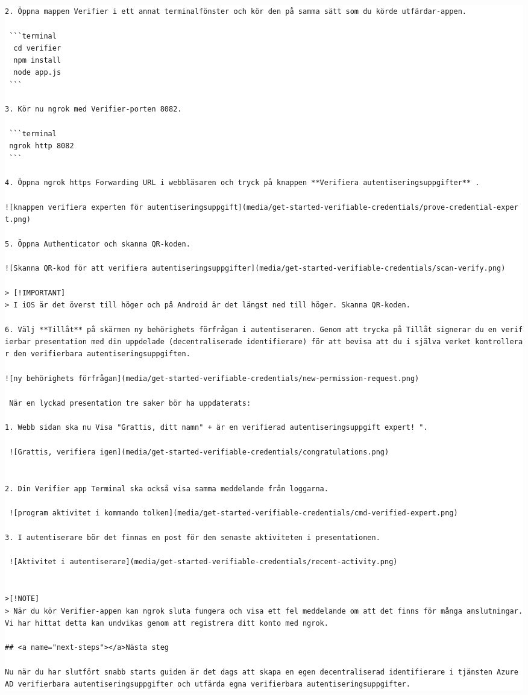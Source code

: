    ```terminal
2. Öppna mappen Verifier i ett annat terminalfönster och kör den på samma sätt som du körde utfärdar-appen.

    ```terminal
     cd verifier
     npm install
     node app.js
    ```

3. Kör nu ngrok med Verifier-porten 8082.

    ```terminal
    ngrok http 8082
    ```

4. Öppna ngrok https Forwarding URL i webbläsaren och tryck på knappen **Verifiera autentiseringsuppgifter** .  

   ![knappen verifiera experten för autentiseringsuppgift](media/get-started-verifiable-credentials/prove-credential-expert.png)

5. Öppna Authenticator och skanna QR-koden.

   ![Skanna QR-kod för att verifiera autentiseringsuppgifter](media/get-started-verifiable-credentials/scan-verify.png)

  > [!IMPORTANT]
  > I iOS är det överst till höger och på Android är det längst ned till höger. Skanna QR-koden.

6. Välj **Tillåt** på skärmen ny behörighets förfrågan i autentiseraren. Genom att trycka på Tillåt signerar du en verifierbar presentation med din uppdelade (decentraliserade identifierare) för att bevisa att du i själva verket kontrollerar den verifierbara autentiseringsuppgiften.

   ![ny behörighets förfrågan](media/get-started-verifiable-credentials/new-permission-request.png)

    När en lyckad presentation tre saker bör ha uppdaterats:

   1. Webb sidan ska nu Visa "Grattis, ditt namn" + är en verifierad autentiseringsuppgift expert! ".
   
    ![Grattis, verifiera igen](media/get-started-verifiable-credentials/congratulations.png)


   2. Din Verifier app Terminal ska också visa samma meddelande från loggarna.
   
    ![program aktivitet i kommando tolken](media/get-started-verifiable-credentials/cmd-verified-expert.png)

   3. I autentiserare bör det finnas en post för den senaste aktiviteten i presentationen.

    ![Aktivitet i autentiserare](media/get-started-verifiable-credentials/recent-activity.png)

   
>[!NOTE]
> När du kör Verifier-appen kan ngrok sluta fungera och visa ett fel meddelande om att det finns för många anslutningar. Vi har hittat detta kan undvikas genom att registrera ditt konto med ngrok. 

## <a name="next-steps"></a>Nästa steg

Nu när du har slutfört snabb starts guiden är det dags att skapa en egen decentraliserad identifierare i tjänsten Azure AD verifierbara autentiseringsuppgifter och utfärda egna verifierbara autentiseringsuppgifter.

   ```
